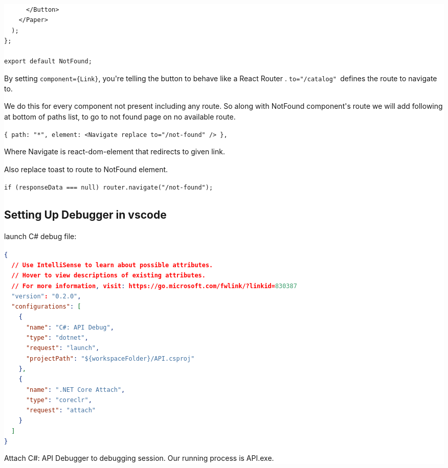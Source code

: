 ```tsx
      </Button>
    </Paper>
  );
};

export default NotFound;
```

By setting `component={Link}`, you're telling the button to behave like a React Router <Link />.
`to="/catalog" `defines the route to navigate to.

We do this for every component not present including any route. So along with NotFound component's route we will add following at bottom of paths list, to go to not found page on no available route.

```tsx
{ path: "*", element: <Navigate replace to="/not-found" /> },
```

Where Navigate is react-dom-element that redirects to given link.

Also replace toast to route to NotFound element.

```tsx
if (responseData === null) router.navigate("/not-found");
```

## Setting Up Debugger in vscode

launch C# debug file:

```json
{
  // Use IntelliSense to learn about possible attributes.
  // Hover to view descriptions of existing attributes.
  // For more information, visit: https://go.microsoft.com/fwlink/?linkid=830387
  "version": "0.2.0",
  "configurations": [
    {
      "name": "C#: API Debug",
      "type": "dotnet",
      "request": "launch",
      "projectPath": "${workspaceFolder}/API.csproj"
    },
    {
      "name": ".NET Core Attach",
      "type": "coreclr",
      "request": "attach"
    }
  ]
}
```

Attach C#: API Debugger to debugging session.
Our running process is API.exe.
